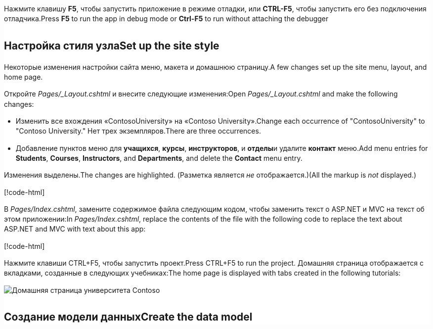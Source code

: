 <span data-ttu-id="c8e1d-138">Нажмите клавишу **F5**, чтобы запустить приложение в режиме отладки, или **CTRL-F5**, чтобы запустить его без подключения отладчика.</span><span class="sxs-lookup"><span data-stu-id="c8e1d-138">Press **F5** to run the app in debug mode or **Ctrl-F5** to run without attaching the debugger</span></span>

## <a name="set-up-the-site-style"></a><span data-ttu-id="c8e1d-139">Настройка стиля узла</span><span class="sxs-lookup"><span data-stu-id="c8e1d-139">Set up the site style</span></span>

<span data-ttu-id="c8e1d-140">Некоторые изменения настройки сайта меню, макета и домашнюю страницу.</span><span class="sxs-lookup"><span data-stu-id="c8e1d-140">A few changes set up the site menu, layout, and home page.</span></span>

<span data-ttu-id="c8e1d-141">Откройте *Pages/_Layout.cshtml* и внесите следующие изменения:</span><span class="sxs-lookup"><span data-stu-id="c8e1d-141">Open *Pages/_Layout.cshtml* and make the following changes:</span></span>

* <span data-ttu-id="c8e1d-142">Изменить все вхождения «ContosoUniversity» на «Contoso University».</span><span class="sxs-lookup"><span data-stu-id="c8e1d-142">Change each occurrence of "ContosoUniversity" to "Contoso University."</span></span> <span data-ttu-id="c8e1d-143">Нет трех экземпляров.</span><span class="sxs-lookup"><span data-stu-id="c8e1d-143">There are three occurrences.</span></span>

* <span data-ttu-id="c8e1d-144">Добавление пунктов меню для **учащихся**, **курсы**, **инструкторов**, и **отделы**и удалите **контакт** меню.</span><span class="sxs-lookup"><span data-stu-id="c8e1d-144">Add menu entries for **Students**, **Courses**, **Instructors**, and **Departments**, and delete the **Contact** menu entry.</span></span>

<span data-ttu-id="c8e1d-145">Изменения выделены.</span><span class="sxs-lookup"><span data-stu-id="c8e1d-145">The changes are highlighted.</span></span> <span data-ttu-id="c8e1d-146">(Разметка является *не* отображается.)</span><span class="sxs-lookup"><span data-stu-id="c8e1d-146">(All the markup is *not* displayed.)</span></span>

[!code-html[](intro/samples/cu/Pages/_Layout.cshtml?highlight=6,29,35-38,47&range=1-50)]

<span data-ttu-id="c8e1d-147">В *Pages/Index.cshtml*, замените содержимое файла следующим кодом, чтобы заменить текст о ASP.NET и MVC на текст об этом приложении:</span><span class="sxs-lookup"><span data-stu-id="c8e1d-147">In *Pages/Index.cshtml*, replace the contents of the file with the following code to replace the text about ASP.NET and MVC with text about this app:</span></span>

[!code-html[](intro/samples/cu/Pages/Index.cshtml)]

<span data-ttu-id="c8e1d-148">Нажмите клавиши CTRL+F5, чтобы запустить проект.</span><span class="sxs-lookup"><span data-stu-id="c8e1d-148">Press CTRL+F5 to run the project.</span></span> <span data-ttu-id="c8e1d-149">Домашняя страница отображается с вкладками, созданные в следующих учебниках:</span><span class="sxs-lookup"><span data-stu-id="c8e1d-149">The home page is displayed with tabs created in the following tutorials:</span></span>

![Домашняя страница университета Contoso](intro/_static/home-page.png)

## <a name="create-the-data-model"></a><span data-ttu-id="c8e1d-151">Создание модели данных</span><span class="sxs-lookup"><span data-stu-id="c8e1d-151">Create the data model</span></span>
